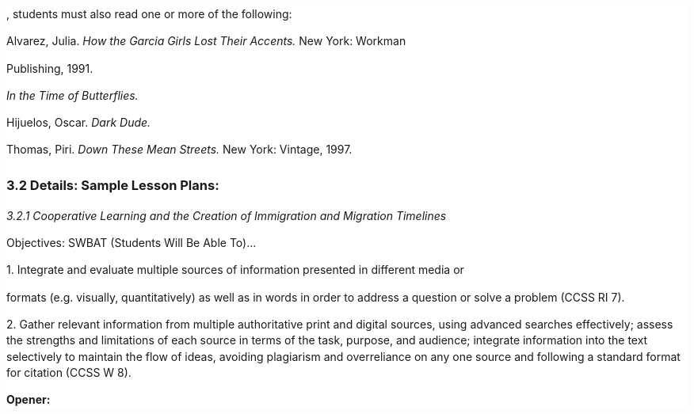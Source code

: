   </i>
  , students must also read one or more of the following:
 </p>
<p>
  Alvarez, Julia.
  <i>
   How the Garcia Girls Lost Their Accents.
  </i>
  New York: Workman
 </p>
 <p>
  Publishing, 1991.
 </p>
<p>
  <i>
   In the Time of Butterflies.
  </i>
 </p>
<p>
  Hijuelos, Oscar.
  <i>
   Dark Dude.
  </i>
 </p>
<p>
  Thomas, Piri.
  <i>
   Down These Mean Streets.
  </i>
  New York: Vintage, 1997.
 </p>

<h3>
  3.2 Details: Sample Lesson Plans:
 </h3>
<p>
  <i>
   3.2.1 Cooperative Learning and the Creation of Immigration and Migration Timelines
  </i>
 </p>
<p>
  Objectives: SWBAT (Students Will Be Able To)…
 </p>
<p>
  1.  Integrate and evaluate multiple sources of information presented in different media or
 </p>
 <p>
  formats (e.g. visually, quantitatively) as well as in words in order to address a question or solve a problem (CCSS RI 7).
 </p>
<p>
  2. Gather relevant information from multiple authoritative print and digital sources, using advanced searches effectively; assess the strengths and limitations of each source in terms of the task, purpose, and audience; integrate information into the text selectively to maintain the flow of ideas, avoiding plagiarism and overreliance on any one source and following a standard format for citation (CCSS W 8).
 </p>
<p>
  <b>
   Opener:
  </b>
 </p>
<p>
